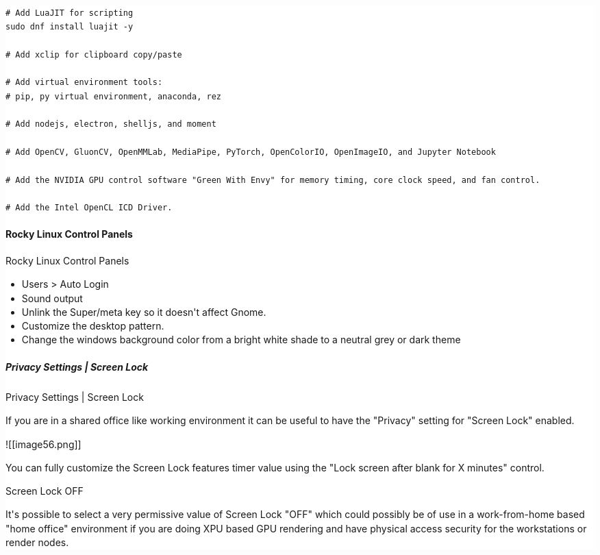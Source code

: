     # Add LuaJIT for scripting
    sudo dnf install luajit -y

    # Add xclip for clipboard copy/paste

    # Add virtual environment tools:
    # pip, py virtual environment, anaconda, rez

    # Add nodejs, electron, shelljs, and moment

    # Add OpenCV, GluonCV, OpenMMLab, MediaPipe, PyTorch, OpenColorIO, OpenImageIO, and Jupyter Notebook

    # Add the NVIDIA GPU control software "Green With Envy" for memory timing, core clock speed, and fan control.

    # Add the Intel OpenCL ICD Driver.

#### Rocky Linux Control Panels

Rocky Linux Control Panels

-   Users \> Auto Login
-   Sound output
-   Unlink the Super/meta key so it doesn't affect Gnome.
-   Customize the desktop pattern.
-   Change the windows background color from a bright white shade to a neutral grey or dark theme

##### Privacy Settings \| Screen Lock

Privacy Settings \| Screen Lock

If you are in a shared office like working environment it can be useful to have the "Privacy" setting for "Screen Lock" enabled.

![[image56.png]]

You can fully customize the Screen Lock features timer value using the "Lock screen after blank for X minutes" control.

Screen Lock OFF

It's possible to select a very permissive value of Screen Lock "OFF" which could possibly be of use in a work-from-home based "home office" environment if you are doing XPU based GPU rendering and have physical access security for the workstations or render nodes.
